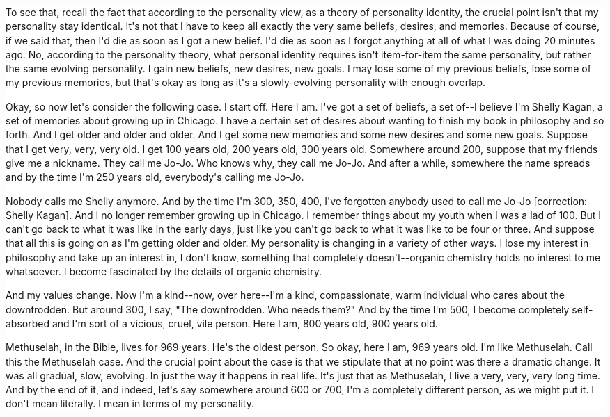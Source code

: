 <p>To see that, recall the fact that according to the personality view,
as a theory of personality identity, the crucial point isn't that my
personality stay identical. It's not that I have to keep all exactly
the very same beliefs, desires, and memories. Because of course, if we
said that, then I'd die as soon as I got a new belief. I'd die as soon
as I forgot anything at all of what I was doing 20 minutes ago. No,
according to the personality theory, what personal identity requires
isn't item-for-item the same personality, but rather the same evolving
personality. I gain new beliefs, new desires, new goals. I may lose
some of my previous beliefs, lose some of my previous memories, but
that's okay as long as it's a slowly-evolving personality with enough
overlap.</p>

<p>Okay, so now let's consider the following case. I start off. Here I
am. I've got a set of beliefs, a set of--I believe I'm Shelly Kagan, a
set of memories about growing up in Chicago. I have a certain set of
desires about wanting to finish my book in philosophy and so forth. And
I get older and older and older. And I get some new memories and some
new desires and some new goals. Suppose that I get very, very, very
old. I get 100 years old, 200 years old, 300 years old. Somewhere
around 200, suppose that my friends give me a nickname. They call me
Jo-Jo. Who knows why, they call me Jo-Jo. And after a while, somewhere
the name spreads and by the time I'm 250 years old, everybody's calling
me Jo-Jo.</p>

<p>Nobody calls me Shelly anymore. And by the time I'm 300, 350, 400,
I've forgotten anybody used to call me Jo-Jo [correction: Shelly
Kagan]. And I no longer remember growing up in Chicago. I remember
things about my youth when I was a lad of 100. But I can't go back to
what it was like in the early days, just like you can't go back to what
it was like to be four or three. And suppose that all this is going on
as I'm getting older and older. My personality is changing in a variety
of other ways. I lose my interest in philosophy and take up an interest
in, I don't know, something that completely doesn't--organic chemistry
holds no interest to me whatsoever. I become fascinated by the details
of organic chemistry.</p>

<p>And my values change. Now I'm a kind--now, over here--I'm a kind,
compassionate, warm individual who cares about the downtrodden. But
around 300, I say, "The downtrodden. Who needs them?" And by the time
I'm 500, I become completely self-absorbed and I'm sort of a vicious,
cruel, vile person. Here I am, 800 years old, 900 years old.</p>

<p>Methuselah, in the Bible, lives for 969 years. He's the oldest
person. So okay, here I am, 969 years old. I'm like Methuselah. Call
this the Methuselah case. And the crucial point about the case is that
we stipulate that at no point was there a dramatic change. It was all
gradual, slow, evolving. In just the way it happens in real life. It's
just that as Methuselah, I live a very, very, very long time. And by
the end of it, and indeed, let's say somewhere around 600 or 700, I'm a
completely different person, as we might put it. I don't mean
literally. I mean in terms of my personality.</p>
